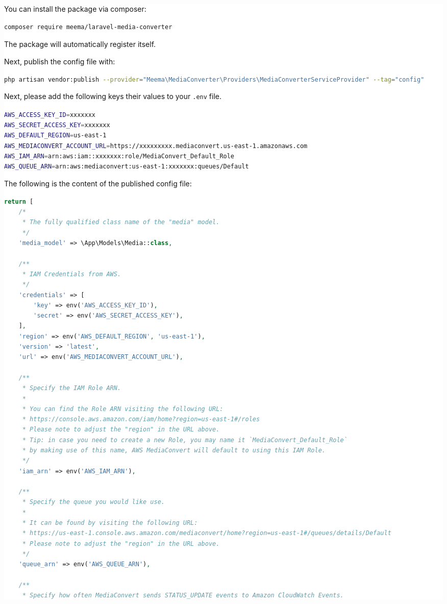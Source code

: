 You can install the package via composer:

```bash
composer require meema/laravel-media-converter
```

The package will automatically register itself.

Next, publish the config file with:

```bash
php artisan vendor:publish --provider="Meema\MediaConverter\Providers\MediaConverterServiceProvider" --tag="config"
```

Next, please add the following keys their values to your `.env` file.

```bash
AWS_ACCESS_KEY_ID=xxxxxxx
AWS_SECRET_ACCESS_KEY=xxxxxxx
AWS_DEFAULT_REGION=us-east-1
AWS_MEDIACONVERT_ACCOUNT_URL=https://xxxxxxxxx.mediaconvert.us-east-1.amazonaws.com
AWS_IAM_ARN=arn:aws:iam::xxxxxxx:role/MediaConvert_Default_Role
AWS_QUEUE_ARN=arn:aws:mediaconvert:us-east-1:xxxxxxx:queues/Default
```

The following is the content of the published config file:

```php
return [
    /*
     * The fully qualified class name of the "media" model.
     */
    'media_model' => \App\Models\Media::class,

    /**
     * IAM Credentials from AWS.
     */
    'credentials' => [
        'key' => env('AWS_ACCESS_KEY_ID'),
        'secret' => env('AWS_SECRET_ACCESS_KEY'),
    ],
    'region' => env('AWS_DEFAULT_REGION', 'us-east-1'),
    'version' => 'latest',
    'url' => env('AWS_MEDIACONVERT_ACCOUNT_URL'),

    /**
     * Specify the IAM Role ARN.
     *
     * You can find the Role ARN visiting the following URL:
     * https://console.aws.amazon.com/iam/home?region=us-east-1#/roles
     * Please note to adjust the "region" in the URL above.
     * Tip: in case you need to create a new Role, you may name it `MediaConvert_Default_Role`
     * by making use of this name, AWS MediaConvert will default to using this IAM Role.
     */
    'iam_arn' => env('AWS_IAM_ARN'),

    /**
     * Specify the queue you would like use.
     *
     * It can be found by visiting the following URL:
     * https://us-east-1.console.aws.amazon.com/mediaconvert/home?region=us-east-1#/queues/details/Default
     * Please note to adjust the "region" in the URL above.
     */
    'queue_arn' => env('AWS_QUEUE_ARN'),

    /**
     * Specify how often MediaConvert sends STATUS_UPDATE events to Amazon CloudWatch Events.
```